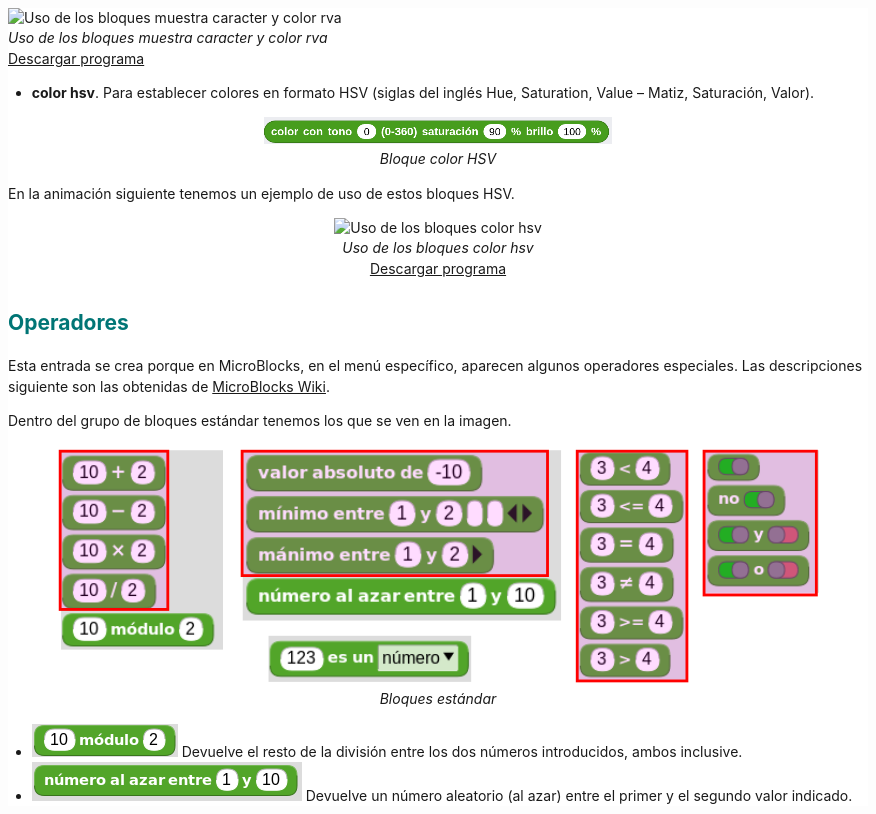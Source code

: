 ![Uso de los bloques muestra caracter y color rva](../img/microSM/prog/char_rva.gif)  
*Uso de los bloques muestra caracter y color rva*  
[Descargar programa](../program/uB/B_display_char_rva.ubp)

</center>

* **color hsv**. Para establecer colores en formato HSV (siglas del inglés Hue, Saturation, Value – Matiz, Saturación, Valor).

<center>

![Bloque color hsv](../img/microSM/B_HSV.png)  
*Bloque color HSV*

</center>

En la animación siguiente tenemos un ejemplo de uso de estos bloques HSV.

<center>

![Uso de los bloques color hsv](../img/microSM/color_hsv.gif)  
*Uso de los bloques color hsv*  
[Descargar programa](../microSTEAMakers/programas/color_hsv.ubp)

</center>

## <FONT COLOR=#007575>**Operadores**</font>
Esta entrada se crea porque en MicroBlocks, en el menú específico, aparecen algunos operadores especiales. Las descripciones siguiente son las obtenidas de [MicroBlocks Wiki](https://wiki.microblocks.fun/reference_manual/operators).

Dentro del grupo de bloques estándar tenemos los que se ven en la imagen.

<center>

![Bloques estándar](../img/microSM/oper/ub01.png)  
*Bloques estándar*

</center>

* ![Módulo](../img/microSM/oper/ub02.png)  Devuelve el resto de la división entre los dos números introducidos, ambos inclusive.
* ![Aleatorio](../img/microSM/oper/ub03.png) Devuelve un número aleatorio (al azar) entre el primer y el segundo valor indicado.
